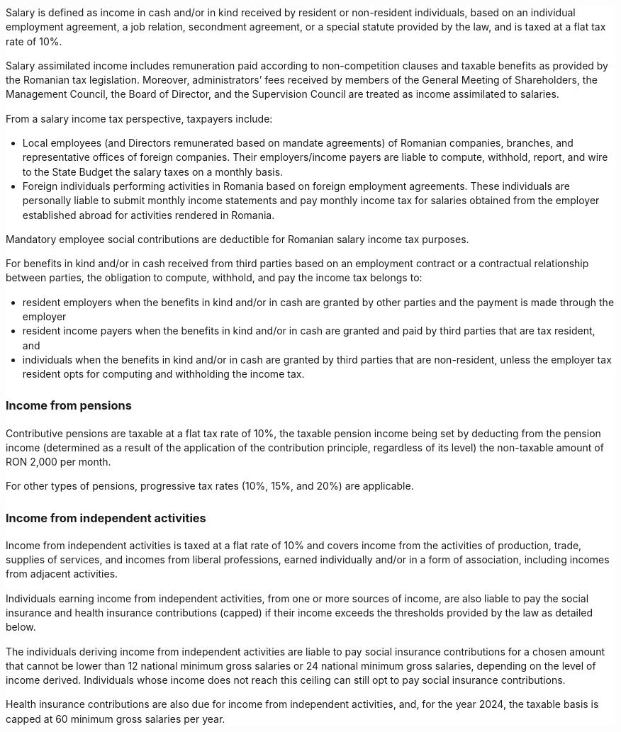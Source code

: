 Salary is defined as income in cash and/or in kind received by resident or non-resident individuals, based on an individual employment agreement, a job relation, secondment agreement, or a special statute provided by the law, and is taxed at a flat tax rate of 10%.

Salary assimilated income includes remuneration paid according to non-competition clauses and taxable benefits as provided by the Romanian tax legislation. Moreover, administrators’ fees received by members of the General Meeting of Shareholders, the Management Council, the Board of Director, and the Supervision Council are treated as income assimilated to salaries.

From a salary income tax perspective, taxpayers include:

* Local employees (and Directors remunerated based on mandate agreements) of Romanian companies, branches, and representative offices of foreign companies. Their employers/income payers are liable to compute, withhold, report, and wire to the State Budget the salary taxes on a monthly basis.
* Foreign individuals performing activities in Romania based on foreign employment agreements. These individuals are personally liable to submit monthly income statements and pay monthly income tax for salaries obtained from the employer established abroad for activities rendered in Romania.

Mandatory employee social contributions are deductible for Romanian salary income tax purposes.

For benefits in kind and/or in cash received from third parties based on an employment contract or a contractual relationship between parties, the obligation to compute, withhold, and pay the income tax belongs to:

* resident employers when the benefits in kind and/or in cash are granted by other parties and the payment is made through the employer
* resident income payers when the benefits in kind and/or in cash are granted and paid by third parties that are tax resident, and
* individuals when the benefits in kind and/or in cash are granted by third parties that are non-resident, unless the employer tax resident opts for computing and withholding the income tax.

### Income from pensions

Contributive pensions are taxable at a flat tax rate of 10%, the taxable pension income being set by deducting from the pension income (determined as a result of the application of the contribution principle, regardless of its level) the non-taxable amount of RON 2,000 per month.

For other types of pensions, progressive tax rates (10%, 15%, and 20%) are applicable.

### Income from independent activities

Income from independent activities is taxed at a flat rate of 10% and covers income from the activities of production, trade, supplies of services, and incomes from liberal professions, earned individually and/or in a form of association, including incomes from adjacent activities.

Individuals earning income from independent activities, from one or more sources of income, are also liable to pay the social insurance and health insurance contributions (capped) if their income exceeds the thresholds provided by the law as detailed below.

The individuals deriving income from independent activities are liable to pay social insurance contributions for a chosen amount that cannot be lower than 12 national minimum gross salaries or 24 national minimum gross salaries, depending on the level of income derived. Individuals whose income does not reach this ceiling can still opt to pay social insurance contributions.

Health insurance contributions are also due for income from independent activities, and, for the year 2024, the taxable basis is capped at 60 minimum gross salaries per year.
